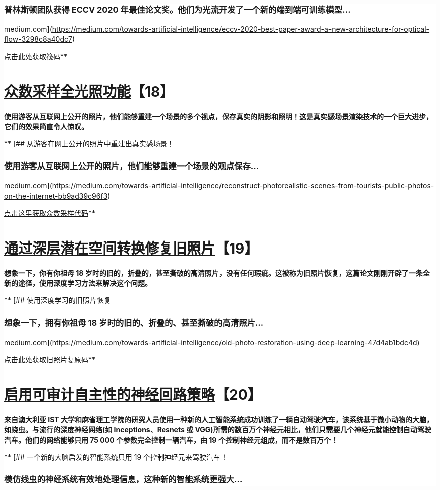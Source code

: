 ### 普林斯顿团队获得 ECCV 2020 年最佳论文奖。他们为光流开发了一个新的端到端可训练模型…

medium.com](https://medium.com/towards-artificial-intelligence/eccv-2020-best-paper-award-a-new-architecture-for-optical-flow-3298c8a40dc7) 

[点击此处获取筏码](https://github.com/princeton-vl/RAFT)** 

# **[众数采样全光照功能](https://research.cs.cornell.edu/crowdplenoptic/)【18】**

**使用游客从互联网上公开的照片，他们能够重建一个场景的多个视点，保存真实的阴影和照明！这是真实感场景渲染技术的一个巨大进步，它们的效果简直令人惊叹。**

**[](https://medium.com/towards-artificial-intelligence/reconstruct-photorealistic-scenes-from-tourists-public-photos-on-the-internet-bb9ad39c96f3) [## 从游客在网上公开的照片中重建出真实感场景！

### 使用游客从互联网上公开的照片，他们能够重建一个场景的观点保存…

medium.com](https://medium.com/towards-artificial-intelligence/reconstruct-photorealistic-scenes-from-tourists-public-photos-on-the-internet-bb9ad39c96f3) 

[点击这里获取众数采样代码](https://github.com/zhengqili/Crowdsampling-the-Plenoptic-Function)** 

# **[通过深层潜在空间转换修复旧照片](https://arxiv.org/pdf/2009.07047.pdf)【19】**

**想象一下，你有你祖母 18 岁时的旧的，折叠的，甚至撕破的高清照片，没有任何瑕疵。这被称为旧照片恢复，这篇论文刚刚开辟了一条全新的途径，使用深度学习方法来解决这个问题。**

**[](https://medium.com/towards-artificial-intelligence/old-photo-restoration-using-deep-learning-47d4ab1bdc4d) [## 使用深度学习的旧照片恢复

### 想象一下，拥有你祖母 18 岁时的旧的、折叠的、甚至撕破的高清照片…

medium.com](https://medium.com/towards-artificial-intelligence/old-photo-restoration-using-deep-learning-47d4ab1bdc4d) 

[点击此处获取旧照片复原码](https://github.com/microsoft/Bringing-Old-Photos-Back-to-Life?utm_source=catalyzex.com)** 

# **[启用可审计自主性的神经回路策略](https://www.nature.com/articles/s42256-020-00237-3.epdf?sharing_token=xHsXBg2SoR9l8XdbXeGSqtRgN0jAjWel9jnR3ZoTv0PbS_e49wmlSXvnXIRQ7wyir5MOFK7XBfQ8sxCtVjc7zD1lWeQB5kHoRr4BAmDEU0_1-UN5qHD5nXYVQyq5BrRV_tFa3_FZjs4LBHt-yebsG4eQcOnNsG4BenK3CmBRFLk%3D)【20】**

**来自澳大利亚 IST 大学和麻省理工学院的研究人员使用一种新的人工智能系统成功训练了一辆自动驾驶汽车，该系统基于微小动物的大脑，如蛲虫。与流行的深度神经网络(如 Inceptions、Resnets 或 VGG)所需的数百万个神经元相比，他们只需要几个神经元就能控制自动驾驶汽车。他们的网络能够只用 75 000 个参数完全控制一辆汽车，由 19 个控制神经元组成，而不是数百万个！**

**[](https://medium.com/towards-artificial-intelligence/a-new-brain-inspired-intelligent-system-drives-a-car-using-only-19-control-neurons-1ed127107db9) [## 一个新的大脑启发的智能系统只用 19 个控制神经元来驾驶汽车！

### 模仿线虫的神经系统有效地处理信息，这种新的智能系统更强大…
